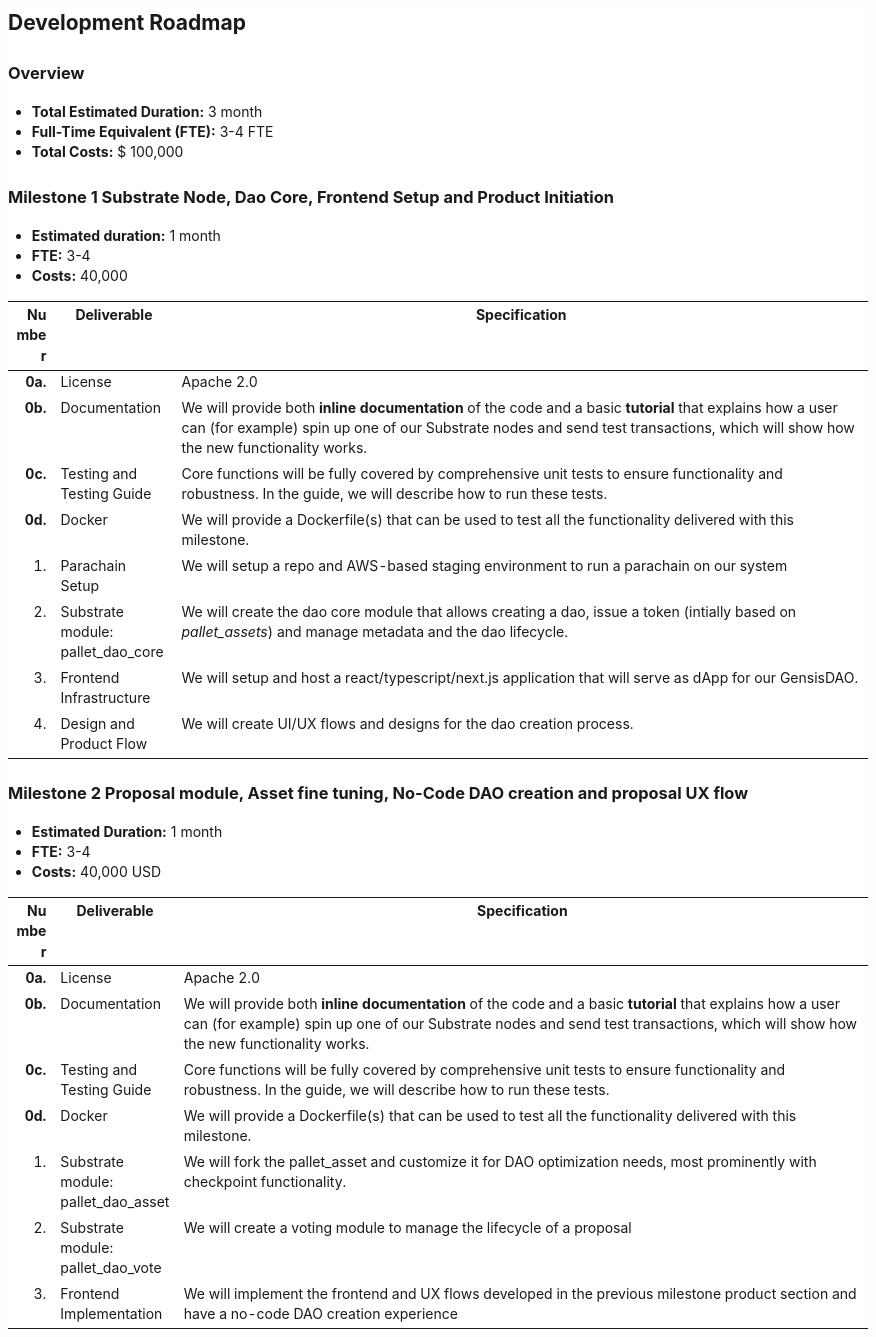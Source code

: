 
## Development Roadmap

### Overview

- **Total Estimated Duration:** 3 month
- **Full-Time Equivalent (FTE):**  3-4 FTE
- **Total Costs:** $ 100,000

### Milestone 1 Substrate Node, Dao Core, Frontend Setup and Product Initiation

- **Estimated duration:** 1 month
- **FTE:**  3-4
- **Costs:** 40,000

| Number | Deliverable                       | Specification                                                                                                                                                                                                                                 |
| -----: |-----------------------------------|-----------------------------------------------------------------------------------------------------------------------------------------------------------------------------------------------------------------------------------------------|
| **0a.** | License                           | Apache 2.0                                                                                                                                                                                                                                    |
| **0b.** | Documentation                     | We will provide both **inline documentation** of the code and a basic **tutorial** that explains how a user can (for example) spin up one of our Substrate nodes and send test transactions, which will show how the new functionality works. |
| **0c.** | Testing and Testing Guide         | Core functions will be fully covered by comprehensive unit tests to ensure functionality and robustness. In the guide, we will describe how to run these tests.                                                                               |
| **0d.** | Docker                            | We will provide a Dockerfile(s) that can be used to test all the functionality delivered with this milestone.                                                                                                                                 |
| 1. | Parachain Setup                   | We will setup a repo and AWS-based staging environment to run a parachain on our system                                                                                                                                                       |
| 2. | Substrate module: pallet_dao_core | We will create the dao core module that allows creating a dao, issue a token (intially based on *pallet_assets*) and manage metadata and the dao lifecycle.                                                                                   |
| 3. | Frontend Infrastructure           | We will setup and host a react/typescript/next.js application that will serve as dApp for our GensisDAO.                                                                                                                                      |
| 4. | Design and Product Flow           | We will create UI/UX flows and designs for the dao creation process.                                                                                                                                                                          |


### Milestone 2 Proposal module, Asset fine tuning, No-Code DAO creation and proposal UX flow

- **Estimated Duration:** 1 month
- **FTE:**  3-4
- **Costs:** 40,000 USD


| Number | Deliverable                        | Specification                                                                                                                                                                                                                                 |
| -----: |------------------------------------|-----------------------------------------------------------------------------------------------------------------------------------------------------------------------------------------------------------------------------------------------|
| **0a.** | License                            | Apache 2.0                                                                                                                                                                                                                                    |
| **0b.** | Documentation                      | We will provide both **inline documentation** of the code and a basic **tutorial** that explains how a user can (for example) spin up one of our Substrate nodes and send test transactions, which will show how the new functionality works. |
| **0c.** | Testing and Testing Guide          | Core functions will be fully covered by comprehensive unit tests to ensure functionality and robustness. In the guide, we will describe how to run these tests.                                                                               |
| **0d.** | Docker                             | We will provide a Dockerfile(s) that can be used to test all the functionality delivered with this milestone.                                                                                                                                 |
| 1. | Substrate module: pallet_dao_asset | We will fork the pallet_asset and customize it for DAO optimization needs, most prominently with checkpoint functionality.                                                                                                                    |
| 2. | Substrate module: pallet_dao_vote  | We will create a voting module to manage the lifecycle of a proposal                                                                                                                                                                          |
| 3. | Frontend Implementation            | We will implement the frontend and UX flows developed in the previous milestone product section and have a no-code DAO creation experience                                                                                                    |